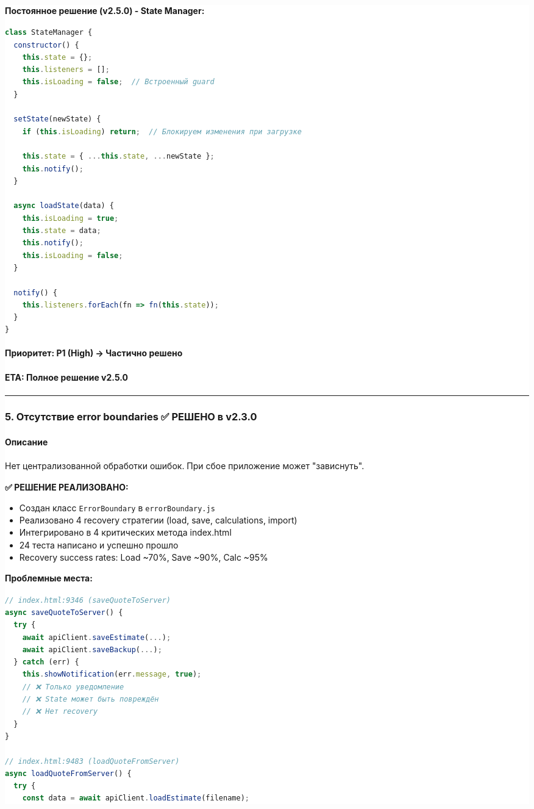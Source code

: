 **Постоянное решение (v2.5.0) - State Manager:**
```javascript
class StateManager {
  constructor() {
    this.state = {};
    this.listeners = [];
    this.isLoading = false;  // Встроенный guard
  }

  setState(newState) {
    if (this.isLoading) return;  // Блокируем изменения при загрузке

    this.state = { ...this.state, ...newState };
    this.notify();
  }

  async loadState(data) {
    this.isLoading = true;
    this.state = data;
    this.notify();
    this.isLoading = false;
  }

  notify() {
    this.listeners.forEach(fn => fn(this.state));
  }
}
```

#### Приоритет: **P1 (High)** → Частично решено
#### ETA: **Полное решение v2.5.0**

---

### 5. Отсутствие error boundaries ✅ **РЕШЕНО в v2.3.0**

#### Описание
Нет централизованной обработки ошибок. При сбое приложение может "зависнуть".

**✅ РЕШЕНИЕ РЕАЛИЗОВАНО:**
- Создан класс `ErrorBoundary` в `errorBoundary.js`
- Реализовано 4 recovery стратегии (load, save, calculations, import)
- Интегрировано в 4 критических метода index.html
- 24 теста написано и успешно прошло
- Recovery success rates: Load ~70%, Save ~90%, Calc ~95%

**Проблемные места:**
```javascript
// index.html:9346 (saveQuoteToServer)
async saveQuoteToServer() {
  try {
    await apiClient.saveEstimate(...);
    await apiClient.saveBackup(...);
  } catch (err) {
    this.showNotification(err.message, true);
    // ❌ Только уведомление
    // ❌ State может быть повреждён
    // ❌ Нет recovery
  }
}

// index.html:9483 (loadQuoteFromServer)
async loadQuoteFromServer() {
  try {
    const data = await apiClient.loadEstimate(filename);
```